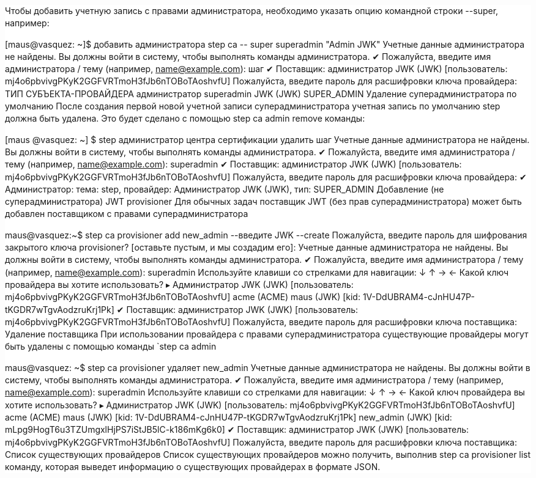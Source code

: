 Чтобы добавить учетную запись с правами администратора, необходимо указать опцию командной строки --super, например:

[maus@vasquez: ~]$ добавить администратора step ca -- super superadmin "Admin JWK"
Учетные данные администратора не найдены. Вы должны войти в систему, чтобы выполнять команды администратора.
✔ Пожалуйста, введите имя администратора / тему (например, name@example.com): шаг
✔ Поставщик: администратор JWK (JWK) [пользователь: mj4o6pbvivgPKyK2GGFVRTmoH3fJb6nTOBoTAoshvfU]
Пожалуйста, введите пароль для расшифровки ключа провайдера:
ТИП СУБЪЕКТА-ПРОВАЙДЕРА 
администратор superadmin JWK (JWK) SUPER_ADMIN
Удаление суперадминистратора по умолчанию
После создания первой новой учетной записи суперадминистратора учетная запись по умолчанию step должна быть удалена. Это будет сделано с помощью step ca admin remove команды:

[maus @vasquez: ~] $ step администратор центра сертификации удалить шаг
Учетные данные администратора не найдены. Вы должны войти в систему, чтобы выполнять команды администратора.
✔ Пожалуйста, введите имя администратора / тему (например, name@example.com): superadmin
✔ Поставщик: администратор JWK (JWK) [пользователь: mj4o6pbvivgPKyK2GGFVRTmoH3fJb6nTOBoTAoshvfU]
Пожалуйста, введите пароль для расшифровки ключа провайдера:
✔ Администратор: тема: step, провайдер: Администратор JWK (JWK), тип: SUPER_ADMIN
Добавление (не суперадминистратора) JWT provisioner
Для обычных задач поставщик JWT (без прав суперадминистратора) может быть добавлен поставщиком с правами суперадминистратора

maus@vasquez:~$ step ca provisioner add new_admin --введите JWK --create
Пожалуйста, введите пароль для шифрования закрытого ключа provisioner? [оставьте пустым, и мы создадим его]:
Учетные данные администратора не найдены. Вы должны войти в систему, чтобы выполнять команды администратора.
✔ Пожалуйста, введите имя администратора / тему (например, name@example.com): superadmin
Используйте клавиши со стрелками для навигации: ↓ ↑ → ←
Какой ключ провайдера вы хотите использовать?
 ▸ Администратор JWK (JWK) [пользователь: mj4o6pbvivgPKyK2GGFVRTmoH3fJb6nTOBoTAoshvfU]
 acme (ACME)
 maus (JWK) [kid: 1V-DdUBRAM4-cJnHU47P-tKGDR7wTgvAodzruKrj1Pk]
✔ Поставщик: администратор JWK (JWK) [пользователь: mj4o6pbvivgPKyK2GGFVRTmoH3fJb6nTOBoTAoshvfU]
Пожалуйста, введите пароль для расшифровки ключа поставщика:
Удаление поставщика
При использовании провайдера с правами суперадминистратора существующие провайдеры могут быть удалены с помощью команды `step ca admin

maus@vasquez: ~$ step ca provisioner удаляет new_admin
Учетные данные администратора не найдены. Вы должны войти в систему, чтобы выполнять команды администратора.
✔ Пожалуйста, введите имя администратора / тему (например, name@example.com): superadmin
Используйте клавиши со стрелками для навигации: ↓ ↑ → ←
Какой ключ провайдера вы хотите использовать?
 ▸ Администратор JWK (JWK) [пользователь: mj4o6pbvivgPKyK2GGFVRTmoH3fJb6nTOBoTAoshvfU]
 acme (ACME)
 maus (JWK) [kid: 1V-DdUBRAM4-cJnHU47P-tKGDR7wTgvAodzruKrj1Pk]
 new_admin (JWK) [kid: mLpg9HogT6u3TZUmgxlHjPS7iStJB5lC-k186mKg6k0]
✔ Поставщик: администратор JWK (JWK) [пользователь: mj4o6pbvivgPKyK2GGFVRTmoH3fJb6nTOBoTAoshvfU]
Пожалуйста, введите пароль для расшифровки ключа поставщика:
Список существующих провайдеров
Список существующих провайдеров можно получить, выполнив step ca provisioner list команду, которая выведет информацию о существующих провайдерах в формате JSON.
